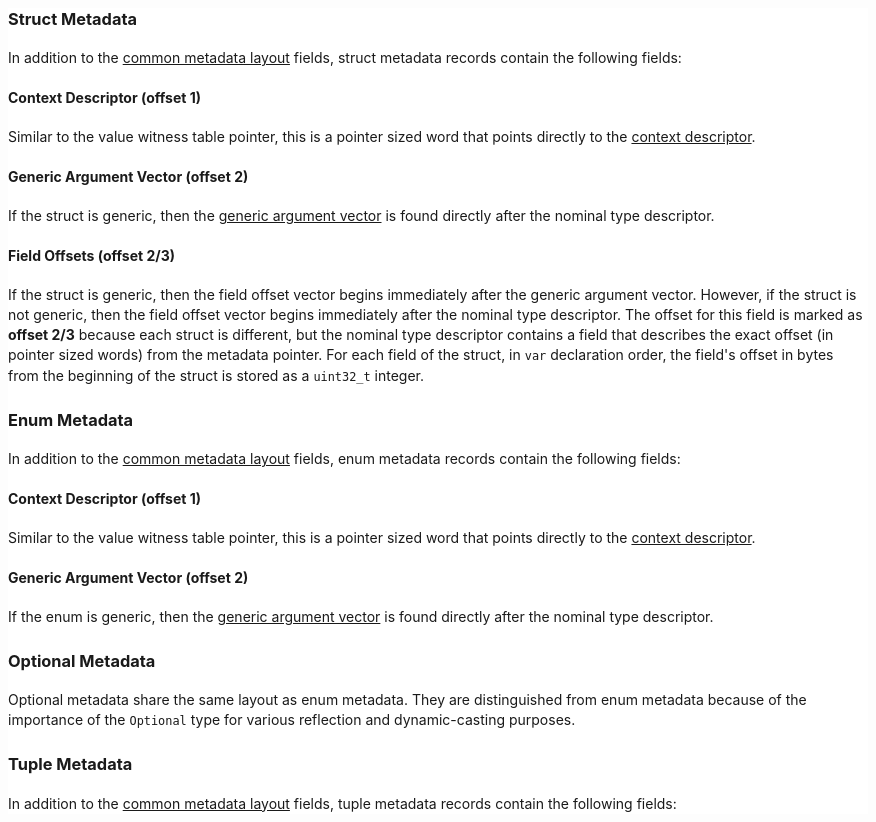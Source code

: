 ### Struct Metadata

In addition to the [common metadata layout](#common-metadata-layout) fields,
struct metadata records contain the following fields:

#### Context Descriptor (offset 1)

Similar to the value witness table pointer, this is a pointer sized word that
points directly to the [context descriptor](#context-descriptor).

#### Generic Argument Vector (offset 2)

If the struct is generic, then the
[generic argument vector](#generic-argument-vector) is found directly after the
nominal type descriptor.

#### Field Offsets (offset 2/3)

If the struct is generic, then the field offset vector begins immediately after
the generic argument vector. However, if the struct is not generic, then the
field offset vector begins immediately after the nominal type descriptor. The
offset for this field is marked as **offset 2/3** because each struct is different,
but the nominal type descriptor contains a field that describes the exact offset
(in pointer sized words) from the metadata pointer. For each field of the struct,
in `var` declaration order, the field's offset in bytes from the beginning of the
struct is stored as a `uint32_t` integer.

### Enum Metadata

In addition to the [common metadata layout](#common-metadata-layout) fields,
enum metadata records contain the following fields:

#### Context Descriptor (offset 1)

Similar to the value witness table pointer, this is a pointer sized word that
points directly to the [context descriptor](#context-descriptor).

#### Generic Argument Vector (offset 2)

If the enum is generic, then the
[generic argument vector](#generic-argument-vector) is found directly after the
nominal type descriptor.

### Optional Metadata

Optional metadata share the same layout as enum metadata. They are distinguished
from enum metadata because of the importance of the `Optional` type for various
reflection and dynamic-casting purposes.

### Tuple Metadata

In addition to the [common metadata layout](#common-metadata-layout) fields,
tuple metadata records contain the following fields:

